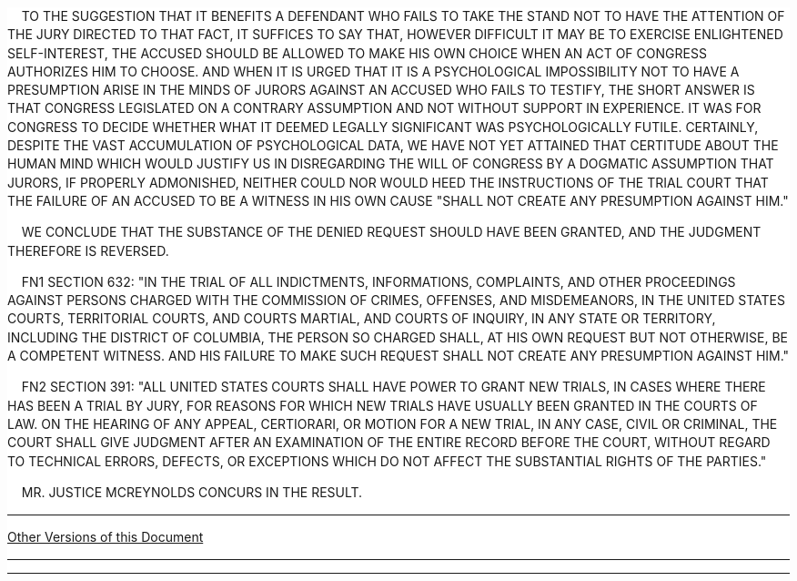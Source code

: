     TO THE SUGGESTION THAT IT BENEFITS A DEFENDANT WHO FAILS TO TAKE THE STAND NOT TO HAVE THE ATTENTION OF THE JURY DIRECTED TO THAT FACT, IT SUFFICES TO SAY THAT, HOWEVER DIFFICULT IT MAY BE TO EXERCISE ENLIGHTENED SELF-INTEREST, THE ACCUSED SHOULD BE ALLOWED TO MAKE HIS OWN CHOICE WHEN AN ACT OF CONGRESS AUTHORIZES HIM TO CHOOSE.  AND WHEN IT IS URGED THAT IT IS A PSYCHOLOGICAL IMPOSSIBILITY NOT TO HAVE A PRESUMPTION ARISE IN THE MINDS OF JURORS AGAINST AN ACCUSED WHO FAILS TO TESTIFY, THE SHORT ANSWER IS THAT CONGRESS LEGISLATED ON A CONTRARY ASSUMPTION AND NOT WITHOUT SUPPORT IN EXPERIENCE.  IT WAS FOR CONGRESS TO DECIDE WHETHER WHAT IT DEEMED LEGALLY SIGNIFICANT WAS PSYCHOLOGICALLY FUTILE.  CERTAINLY, DESPITE THE VAST ACCUMULATION OF PSYCHOLOGICAL DATA, WE HAVE NOT YET ATTAINED THAT CERTITUDE ABOUT THE HUMAN MIND WHICH WOULD JUSTIFY US IN DISREGARDING THE WILL OF CONGRESS BY A DOGMATIC ASSUMPTION THAT JURORS, IF PROPERLY ADMONISHED, NEITHER COULD NOR WOULD HEED THE INSTRUCTIONS OF THE TRIAL COURT THAT THE FAILURE OF AN ACCUSED TO BE A WITNESS IN HIS OWN CAUSE "SHALL NOT CREATE ANY PRESUMPTION AGAINST HIM."

    WE CONCLUDE THAT THE SUBSTANCE OF THE DENIED REQUEST SHOULD HAVE BEEN GRANTED, AND THE JUDGMENT THEREFORE IS REVERSED.

    FN1  SECTION 632: "IN THE TRIAL OF ALL INDICTMENTS, INFORMATIONS, COMPLAINTS, AND OTHER PROCEEDINGS AGAINST PERSONS CHARGED WITH THE COMMISSION OF CRIMES, OFFENSES, AND MISDEMEANORS, IN THE UNITED STATES COURTS, TERRITORIAL COURTS, AND COURTS MARTIAL, AND COURTS OF INQUIRY, IN ANY STATE OR TERRITORY, INCLUDING THE DISTRICT OF COLUMBIA, THE PERSON SO CHARGED SHALL, AT HIS OWN REQUEST BUT NOT OTHERWISE, BE A COMPETENT WITNESS.  AND HIS FAILURE TO MAKE SUCH REQUEST SHALL NOT CREATE ANY PRESUMPTION AGAINST HIM."

    FN2  SECTION 391:  "ALL UNITED STATES COURTS SHALL HAVE POWER TO GRANT NEW TRIALS, IN CASES WHERE THERE HAS BEEN A TRIAL BY JURY, FOR REASONS FOR WHICH NEW TRIALS HAVE USUALLY BEEN GRANTED IN THE COURTS OF LAW.  ON THE HEARING OF ANY APPEAL, CERTIORARI, OR MOTION FOR A NEW TRIAL, IN ANY CASE, CIVIL OR CRIMINAL, THE COURT SHALL GIVE JUDGMENT AFTER AN EXAMINATION OF THE ENTIRE RECORD BEFORE THE COURT, WITHOUT REGARD TO TECHNICAL ERRORS, DEFECTS, OR EXCEPTIONS WHICH DO NOT AFFECT THE SUBSTANTIAL RIGHTS OF THE PARTIES."

    MR. JUSTICE MCREYNOLDS CONCURS IN THE RESULT.

----------

[Other Versions of this Document](https://publicdocs.github.io/go/links?ns=uslm-x&ref=%2Fus%2Fcourts%2Fscotus%2FusReporter%2F308%2F287)

----------
----------

[/us/courts/scotus/usReporter/308/287]: https://publicdocs.github.io/go/links?ns=uslm-x&ref=%2Fus%2Fcourts%2Fscotus%2FusReporter%2F308%2F287
[/us/usc/t28/s391]: https://publicdocs.github.io/go/links?ns=uslm&ref=%2Fus%2Fusc%2Ft28%2Fs391
[/us/usc/t28/s632]: https://publicdocs.github.io/go/links?ns=uslm&ref=%2Fus%2Fusc%2Ft28%2Fs632
[/us/courts/scotus/usReporter/149/60]: https://publicdocs.github.io/go/links?ns=uslm-x&ref=%2Fus%2Fcourts%2Fscotus%2FusReporter%2F149%2F60
[/us/courts/scotus/usReporter/157/301]: https://publicdocs.github.io/go/links?ns=uslm-x&ref=%2Fus%2Fcourts%2Fscotus%2FusReporter%2F157%2F301
[/us/courts/scotus/usReporter/157/301]: https://publicdocs.github.io/go/links?ns=uslm-x&ref=%2Fus%2Fcourts%2Fscotus%2FusReporter%2F157%2F301
[/us/stat/20/30]: https://publicdocs.github.io/go/links?ns=uslm&ref=%2Fus%2Fstat%2F20%2F30
[/us/usc/t28/s632]: https://publicdocs.github.io/go/links?ns=uslm&ref=%2Fus%2Fusc%2Ft28%2Fs632
[/us/courts/scotus/usReporter/156/51]: https://publicdocs.github.io/go/links?ns=uslm-x&ref=%2Fus%2Fcourts%2Fscotus%2FusReporter%2F156%2F51
[/us/stat/40/1181]: https://publicdocs.github.io/go/links?ns=uslm&ref=%2Fus%2Fstat%2F40%2F1181
[/us/usc/t28/s391]: https://publicdocs.github.io/go/links?ns=uslm&ref=%2Fus%2Fusc%2Ft28%2Fs391


